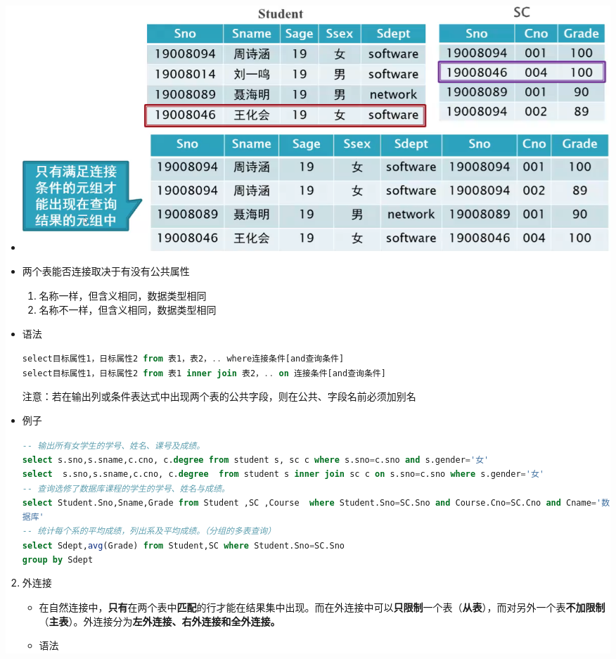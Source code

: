    - ![image-20221111163617838](img/image-20221111163617838.png)
   
   - 两个表能否连接取决于有没有公共属性
   
     1. 名称一样，但含义相同，数据类型相同
     2. 名称不一样，但含义相同，数据类型相同
     
   - 语法
   
     ```sql
     select目标属性1，日标属性2 from 表1，表2，.. where连接条件[and查询条件]
     select目标属性1，日标属性2 from 表1 inner join 表2，.. on 连接条件[and查询条件]
     ```
     
     注意：若在输出列或条件表达式中出现两个表的公共字段，则在公共、字段名前必须加别名
     
   - 例子
   
     ```sql
     -- 输出所有女学生的学号、姓名、课号及成绩。
     select s.sno,s.sname,c.cno, c.degree from student s, sc c where s.sno=c.sno and s.gender='女'
     select  s.sno,s.sname,c.cno, c.degree  from student s inner join sc c on s.sno=c.sno where s.gender='女'
     -- 查询选修了数据库课程的学生的学号、姓名与成绩。
     select Student.Sno,Sname,Grade from Student ,SC ,Course  where Student.Sno=SC.Sno and Course.Cno=SC.Cno and Cname='数据库'
     -- 统计每个系的平均成绩，列出系及平均成绩。（分组的多表查询）
     select Sdept,avg(Grade) from Student,SC where Student.Sno=SC.Sno
     group by Sdept
     ```
   
2. 外连接

   - 在自然连接中，**只有**在两个表中**匹配**的行才能在结果集中出现。而在外连接中可以**只限制**一个表（**从表**），而对另外一个表**不加限制**（**主表**）。外连接分为**左外连接、右外连接和全外连接。**

   - 语法
